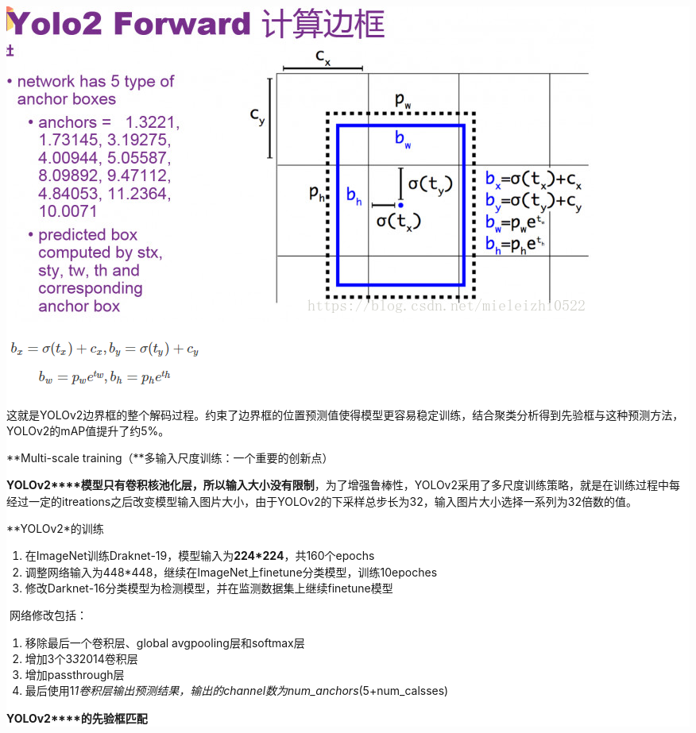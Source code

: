 ![img](img/yolov2offset.jpg)



![img](img/20190606124817284.png)



这就是YOLOv2边界框的整个解码过程。约束了边界框的位置预测值使得模型更容易稳定训练，结合聚类分析得到先验框与这种预测方法，YOLOv2的mAP值提升了约5%。



**Multi-scale training（**多输入尺度训练：一个重要的创新点）

**YOLOv2****模型只有卷积核池化层，所以输入大小没有限制**，为了增强鲁棒性，YOLOv2采用了多尺度训练策略，就是在训练过程中每经过一定的itreations之后改变模型输入图片大小，由于YOLOv2的下采样总步长为32，输入图片大小选择一系列为32倍数的值。

**YOLOv2*的训练

1. 在ImageNet训练Draknet-19，模型输入为**224\*224**，共160个epochs
2. 调整网络输入为448*448，继续在ImageNet上finetune分类模型，训练10epoches
3. 修改Darknet-16分类模型为检测模型，并在监测数据集上继续finetune模型

​           网络修改包括：

1. 移除最后一个卷积层、global avgpooling层和softmax层
2. 增加3个3*3*2014卷积层
3. 增加passthrough层
4. 最后使用1*1卷积层输出预测结果，输出的channel数为num_anchors*(5+num_calsses)





**YOLOv2****的先验框匹配**

